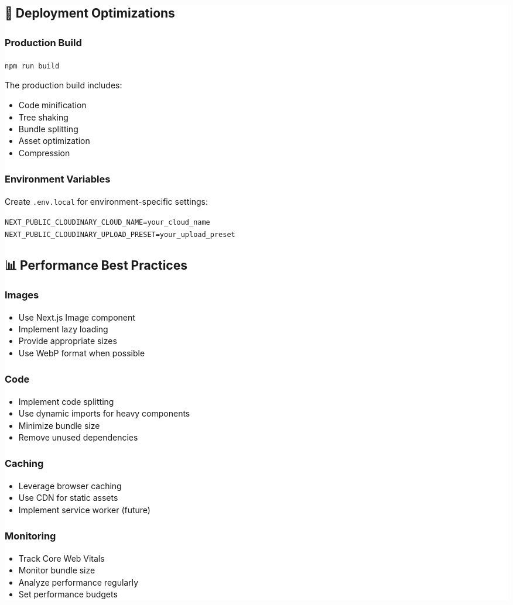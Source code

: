 ## 🚀 Deployment Optimizations

### Production Build

```bash
npm run build
```

The production build includes:

- Code minification
- Tree shaking
- Bundle splitting
- Asset optimization
- Compression

### Environment Variables

Create `.env.local` for environment-specific settings:

```env
NEXT_PUBLIC_CLOUDINARY_CLOUD_NAME=your_cloud_name
NEXT_PUBLIC_CLOUDINARY_UPLOAD_PRESET=your_upload_preset
```

## 📊 Performance Best Practices

### Images

- Use Next.js Image component
- Implement lazy loading
- Provide appropriate sizes
- Use WebP format when possible

### Code

- Implement code splitting
- Use dynamic imports for heavy components
- Minimize bundle size
- Remove unused dependencies

### Caching

- Leverage browser caching
- Use CDN for static assets
- Implement service worker (future)

### Monitoring

- Track Core Web Vitals
- Monitor bundle size
- Analyze performance regularly
- Set performance budgets
